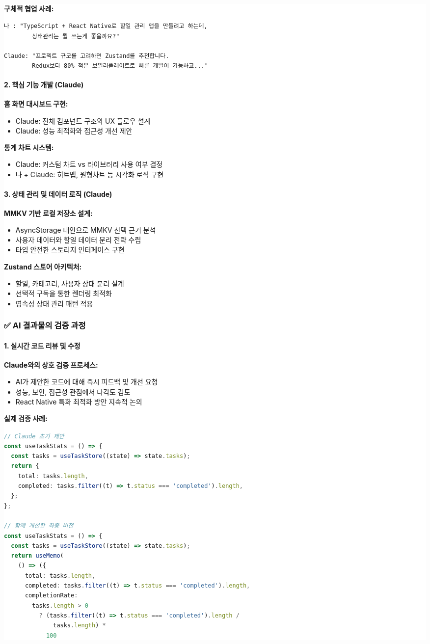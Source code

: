 **구체적 협업 사례:**

```
나 : "TypeScript + React Native로 할일 관리 앱을 만들려고 하는데,
        상태관리는 뭘 쓰는게 좋을까요?"

Claude: "프로젝트 규모를 고려하면 Zustand를 추천합니다.
        Redux보다 80% 적은 보일러플레이트로 빠른 개발이 가능하고..."
```

#### 2. 핵심 기능 개발 (Claude)

**홈 화면 대시보드 구현:**

- Claude: 전체 컴포넌트 구조와 UX 플로우 설계
- Claude: 성능 최적화와 접근성 개선 제안

**통계 차트 시스템:**

- Claude: 커스텀 차트 vs 라이브러리 사용 여부 결정
- 나 + Claude: 히트맵, 원형차트 등 시각화 로직 구현

#### 3. 상태 관리 및 데이터 로직 (Claude)

**MMKV 기반 로컬 저장소 설계:**

- AsyncStorage 대안으로 MMKV 선택 근거 분석
- 사용자 데이터와 할일 데이터 분리 전략 수립
- 타입 안전한 스토리지 인터페이스 구현

**Zustand 스토어 아키텍처:**

- 할일, 카테고리, 사용자 상태 분리 설계
- 선택적 구독을 통한 렌더링 최적화
- 영속성 상태 관리 패턴 적용

### ✅ AI 결과물의 검증 과정

#### 1. 실시간 코드 리뷰 및 수정

**Claude와의 상호 검증 프로세스:**

- AI가 제안한 코드에 대해 즉시 피드백 및 개선 요청
- 성능, 보안, 접근성 관점에서 다각도 검토
- React Native 특화 최적화 방안 지속적 논의

**실제 검증 사례:**

```typescript
// Claude 초기 제안
const useTaskStats = () => {
  const tasks = useTaskStore((state) => state.tasks);
  return {
    total: tasks.length,
    completed: tasks.filter((t) => t.status === 'completed').length,
  };
};

// 함께 개선한 최종 버전
const useTaskStats = () => {
  const tasks = useTaskStore((state) => state.tasks);
  return useMemo(
    () => ({
      total: tasks.length,
      completed: tasks.filter((t) => t.status === 'completed').length,
      completionRate:
        tasks.length > 0
          ? (tasks.filter((t) => t.status === 'completed').length /
              tasks.length) *
            100
```